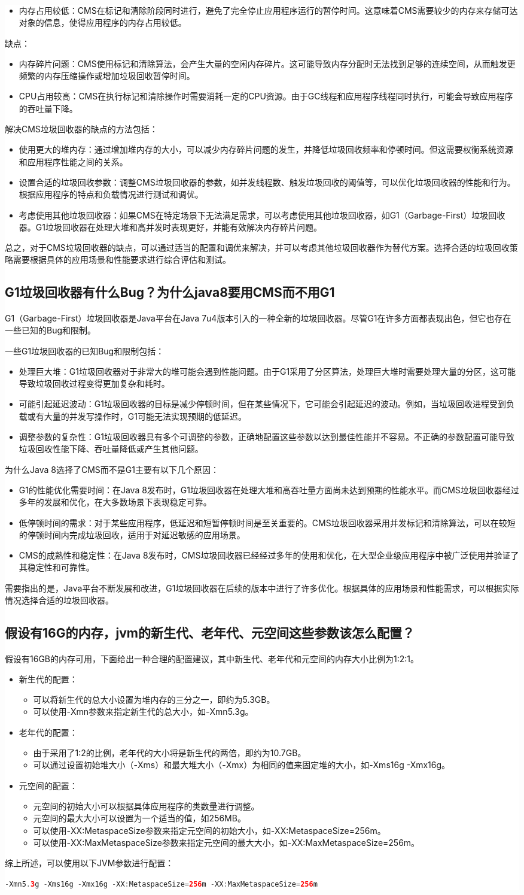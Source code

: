 - 内存占用较低：CMS在标记和清除阶段同时进行，避免了完全停止应用程序运行的暂停时间。这意味着CMS需要较少的内存来存储可达对象的信息，使得应用程序的内存占用较低。

缺点：

- 内存碎片问题：CMS使用标记和清除算法，会产生大量的空闲内存碎片。这可能导致内存分配时无法找到足够的连续空间，从而触发更频繁的内存压缩操作或增加垃圾回收暂停时间。

- CPU占用较高：CMS在执行标记和清除操作时需要消耗一定的CPU资源。由于GC线程和应用程序线程同时执行，可能会导致应用程序的吞吐量下降。

解决CMS垃圾回收器的缺点的方法包括：

- 使用更大的堆内存：通过增加堆内存的大小，可以减少内存碎片问题的发生，并降低垃圾回收频率和停顿时间。但这需要权衡系统资源和应用程序性能之间的关系。

- 设置合适的垃圾回收参数：调整CMS垃圾回收器的参数，如并发线程数、触发垃圾回收的阈值等，可以优化垃圾回收器的性能和行为。根据应用程序的特点和负载情况进行测试和调优。

- 考虑使用其他垃圾回收器：如果CMS在特定场景下无法满足需求，可以考虑使用其他垃圾回收器，如G1（Garbage-First）垃圾回收器。G1垃圾回收器在处理大堆和高并发时表现更好，并能有效解决内存碎片问题。

总之，对于CMS垃圾回收器的缺点，可以通过适当的配置和调优来解决，并可以考虑其他垃圾回收器作为替代方案。选择合适的垃圾回收策略需要根据具体的应用场景和性能要求进行综合评估和测试。

## G1垃圾回收器有什么Bug？为什么java8要用CMS而不用G1
G1（Garbage-First）垃圾回收器是Java平台在Java 7u4版本引入的一种全新的垃圾回收器。尽管G1在许多方面都表现出色，但它也存在一些已知的Bug和限制。

一些G1垃圾回收器的已知Bug和限制包括：

- 处理巨大堆：G1垃圾回收器对于非常大的堆可能会遇到性能问题。由于G1采用了分区算法，处理巨大堆时需要处理大量的分区，这可能导致垃圾回收过程变得更加复杂和耗时。

- 可能引起延迟波动：G1垃圾回收器的目标是减少停顿时间，但在某些情况下，它可能会引起延迟的波动。例如，当垃圾回收进程受到负载或有大量的并发写操作时，G1可能无法实现预期的低延迟。

- 调整参数的复杂性：G1垃圾回收器具有多个可调整的参数，正确地配置这些参数以达到最佳性能并不容易。不正确的参数配置可能导致垃圾回收性能下降、吞吐量降低或产生其他问题。

为什么Java 8选择了CMS而不是G1主要有以下几个原因：

- G1的性能优化需要时间：在Java 8发布时，G1垃圾回收器在处理大堆和高吞吐量方面尚未达到预期的性能水平。而CMS垃圾回收器经过多年的发展和优化，在大多数场景下表现稳定可靠。

- 低停顿时间的需求：对于某些应用程序，低延迟和短暂停顿时间是至关重要的。CMS垃圾回收器采用并发标记和清除算法，可以在较短的停顿时间内完成垃圾回收，适用于对延迟敏感的应用场景。

- CMS的成熟性和稳定性：在Java 8发布时，CMS垃圾回收器已经经过多年的使用和优化，在大型企业级应用程序中被广泛使用并验证了其稳定性和可靠性。

需要指出的是，Java平台不断发展和改进，G1垃圾回收器在后续的版本中进行了许多优化。根据具体的应用场景和性能需求，可以根据实际情况选择合适的垃圾回收器。

## 假设有16G的内存，jvm的新生代、老年代、元空间这些参数该怎么配置？
假设有16GB的内存可用，下面给出一种合理的配置建议，其中新生代、老年代和元空间的内存大小比例为1:2:1。

- 新生代的配置：

  - 可以将新生代的总大小设置为堆内存的三分之一，即约为5.3GB。
  - 可以使用-Xmn参数来指定新生代的总大小，如-Xmn5.3g。

- 老年代的配置：

  - 由于采用了1:2的比例，老年代的大小将是新生代的两倍，即约为10.7GB。
  - 可以通过设置初始堆大小（-Xms）和最大堆大小（-Xmx）为相同的值来固定堆的大小，如-Xms16g -Xmx16g。

- 元空间的配置：

  - 元空间的初始大小可以根据具体应用程序的类数量进行调整。
  - 元空间的最大大小可以设置为一个适当的值，如256MB。
  - 可以使用-XX:MetaspaceSize参数来指定元空间的初始大小，如-XX:MetaspaceSize=256m。
  - 可以使用-XX:MaxMetaspaceSize参数来指定元空间的最大大小，如-XX:MaxMetaspaceSize=256m。

综上所述，可以使用以下JVM参数进行配置：
```java
-Xmn5.3g -Xms16g -Xmx16g -XX:MetaspaceSize=256m -XX:MaxMetaspaceSize=256m
```
